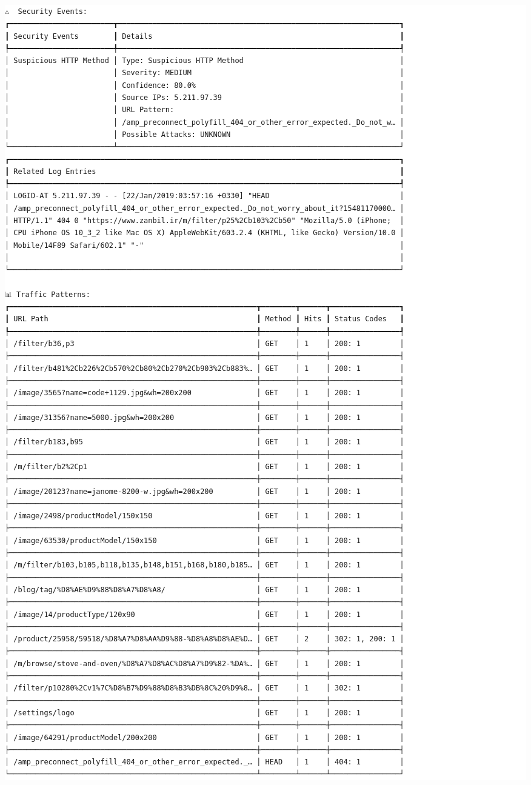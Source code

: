 ```
⚠️  Security Events:
┏━━━━━━━━━━━━━━━━━━━━━━━━┳━━━━━━━━━━━━━━━━━━━━━━━━━━━━━━━━━━━━━━━━━━━━━━━━━━━━━━━━━━━━━━━━━┓
┃ Security Events        ┃ Details                                                         ┃
┡━━━━━━━━━━━━━━━━━━━━━━━━╇━━━━━━━━━━━━━━━━━━━━━━━━━━━━━━━━━━━━━━━━━━━━━━━━━━━━━━━━━━━━━━━━━┩
│ Suspicious HTTP Method │ Type: Suspicious HTTP Method                                    │
│                        │ Severity: MEDIUM                                                │
│                        │ Confidence: 80.0%                                               │
│                        │ Source IPs: 5.211.97.39                                         │
│                        │ URL Pattern:                                                    │
│                        │ /amp_preconnect_polyfill_404_or_other_error_expected._Do_not_w… │
│                        │ Possible Attacks: UNKNOWN                                       │
└────────────────────────┴─────────────────────────────────────────────────────────────────┘
┏━━━━━━━━━━━━━━━━━━━━━━━━━━━━━━━━━━━━━━━━━━━━━━━━━━━━━━━━━━━━━━━━━━━━━━━━━━━━━━━━━━━━━━━━━━┓
┃ Related Log Entries                                                                      ┃
┡━━━━━━━━━━━━━━━━━━━━━━━━━━━━━━━━━━━━━━━━━━━━━━━━━━━━━━━━━━━━━━━━━━━━━━━━━━━━━━━━━━━━━━━━━━┩
│ LOGID-AT 5.211.97.39 - - [22/Jan/2019:03:57:16 +0330] "HEAD                              │
│ /amp_preconnect_polyfill_404_or_other_error_expected._Do_not_worry_about_it?15481170000… │
│ HTTP/1.1" 404 0 "https://www.zanbil.ir/m/filter/p25%2Cb103%2Cb50" "Mozilla/5.0 (iPhone;  │
│ CPU iPhone OS 10_3_2 like Mac OS X) AppleWebKit/603.2.4 (KHTML, like Gecko) Version/10.0 │
│ Mobile/14F89 Safari/602.1" "-"                                                           │
│                                                                                          │
└──────────────────────────────────────────────────────────────────────────────────────────┘

📊 Traffic Patterns:
┏━━━━━━━━━━━━━━━━━━━━━━━━━━━━━━━━━━━━━━━━━━━━━━━━━━━━━━━━━┳━━━━━━━━┳━━━━━━┳━━━━━━━━━━━━━━━━┓
┃ URL Path                                                ┃ Method ┃ Hits ┃ Status Codes   ┃
┡━━━━━━━━━━━━━━━━━━━━━━━━━━━━━━━━━━━━━━━━━━━━━━━━━━━━━━━━━╇━━━━━━━━╇━━━━━━╇━━━━━━━━━━━━━━━━┩
│ /filter/b36,p3                                          │ GET    │ 1    │ 200: 1         │
├─────────────────────────────────────────────────────────┼────────┼──────┼────────────────┤
│ /filter/b481%2Cb226%2Cb570%2Cb80%2Cb270%2Cb903%2Cb883%… │ GET    │ 1    │ 200: 1         │
├─────────────────────────────────────────────────────────┼────────┼──────┼────────────────┤
│ /image/3565?name=code+1129.jpg&wh=200x200               │ GET    │ 1    │ 200: 1         │
├─────────────────────────────────────────────────────────┼────────┼──────┼────────────────┤
│ /image/31356?name=5000.jpg&wh=200x200                   │ GET    │ 1    │ 200: 1         │
├─────────────────────────────────────────────────────────┼────────┼──────┼────────────────┤
│ /filter/b183,b95                                        │ GET    │ 1    │ 200: 1         │
├─────────────────────────────────────────────────────────┼────────┼──────┼────────────────┤
│ /m/filter/b2%2Cp1                                       │ GET    │ 1    │ 200: 1         │
├─────────────────────────────────────────────────────────┼────────┼──────┼────────────────┤
│ /image/20123?name=janome-8200-w.jpg&wh=200x200          │ GET    │ 1    │ 200: 1         │
├─────────────────────────────────────────────────────────┼────────┼──────┼────────────────┤
│ /image/2498/productModel/150x150                        │ GET    │ 1    │ 200: 1         │
├─────────────────────────────────────────────────────────┼────────┼──────┼────────────────┤
│ /image/63530/productModel/150x150                       │ GET    │ 1    │ 200: 1         │
├─────────────────────────────────────────────────────────┼────────┼──────┼────────────────┤
│ /m/filter/b103,b105,b118,b135,b148,b151,b168,b180,b185… │ GET    │ 1    │ 200: 1         │
├─────────────────────────────────────────────────────────┼────────┼──────┼────────────────┤
│ /blog/tag/%D8%AE%D9%88%D8%A7%D8%A8/                     │ GET    │ 1    │ 200: 1         │
├─────────────────────────────────────────────────────────┼────────┼──────┼────────────────┤
│ /image/14/productType/120x90                            │ GET    │ 1    │ 200: 1         │
├─────────────────────────────────────────────────────────┼────────┼──────┼────────────────┤
│ /product/25958/59518/%D8%A7%D8%AA%D9%88-%D8%A8%D8%AE%D… │ GET    │ 2    │ 302: 1, 200: 1 │
├─────────────────────────────────────────────────────────┼────────┼──────┼────────────────┤
│ /m/browse/stove-and-oven/%D8%A7%D8%AC%D8%A7%D9%82-%DA%… │ GET    │ 1    │ 200: 1         │
├─────────────────────────────────────────────────────────┼────────┼──────┼────────────────┤
│ /filter/p10280%2Cv1%7C%D8%B7%D9%88%D8%B3%DB%8C%20%D9%8… │ GET    │ 1    │ 302: 1         │
├─────────────────────────────────────────────────────────┼────────┼──────┼────────────────┤
│ /settings/logo                                          │ GET    │ 1    │ 200: 1         │
├─────────────────────────────────────────────────────────┼────────┼──────┼────────────────┤
│ /image/64291/productModel/200x200                       │ GET    │ 1    │ 200: 1         │
├─────────────────────────────────────────────────────────┼────────┼──────┼────────────────┤
│ /amp_preconnect_polyfill_404_or_other_error_expected._… │ HEAD   │ 1    │ 404: 1         │
└─────────────────────────────────────────────────────────┴────────┴──────┴────────────────┘
```